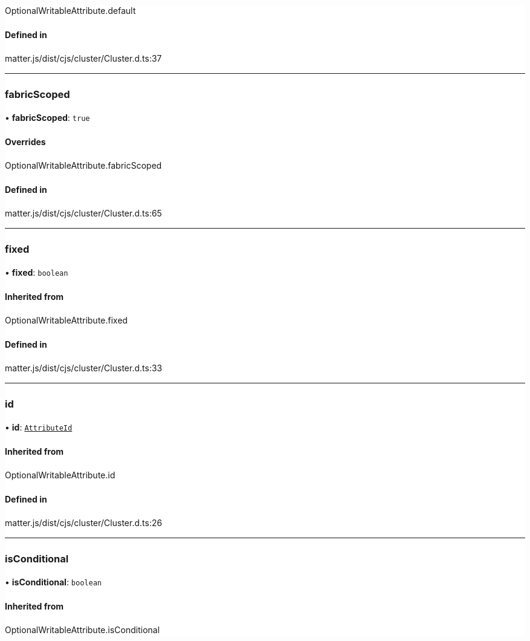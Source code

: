 OptionalWritableAttribute.default

#### Defined in

matter.js/dist/cjs/cluster/Cluster.d.ts:37

___

### fabricScoped

• **fabricScoped**: ``true``

#### Overrides

OptionalWritableAttribute.fabricScoped

#### Defined in

matter.js/dist/cjs/cluster/Cluster.d.ts:65

___

### fixed

• **fixed**: `boolean`

#### Inherited from

OptionalWritableAttribute.fixed

#### Defined in

matter.js/dist/cjs/cluster/Cluster.d.ts:33

___

### id

• **id**: [`AttributeId`](../modules/internal_.md#attributeid)

#### Inherited from

OptionalWritableAttribute.id

#### Defined in

matter.js/dist/cjs/cluster/Cluster.d.ts:26

___

### isConditional

• **isConditional**: `boolean`

#### Inherited from

OptionalWritableAttribute.isConditional
